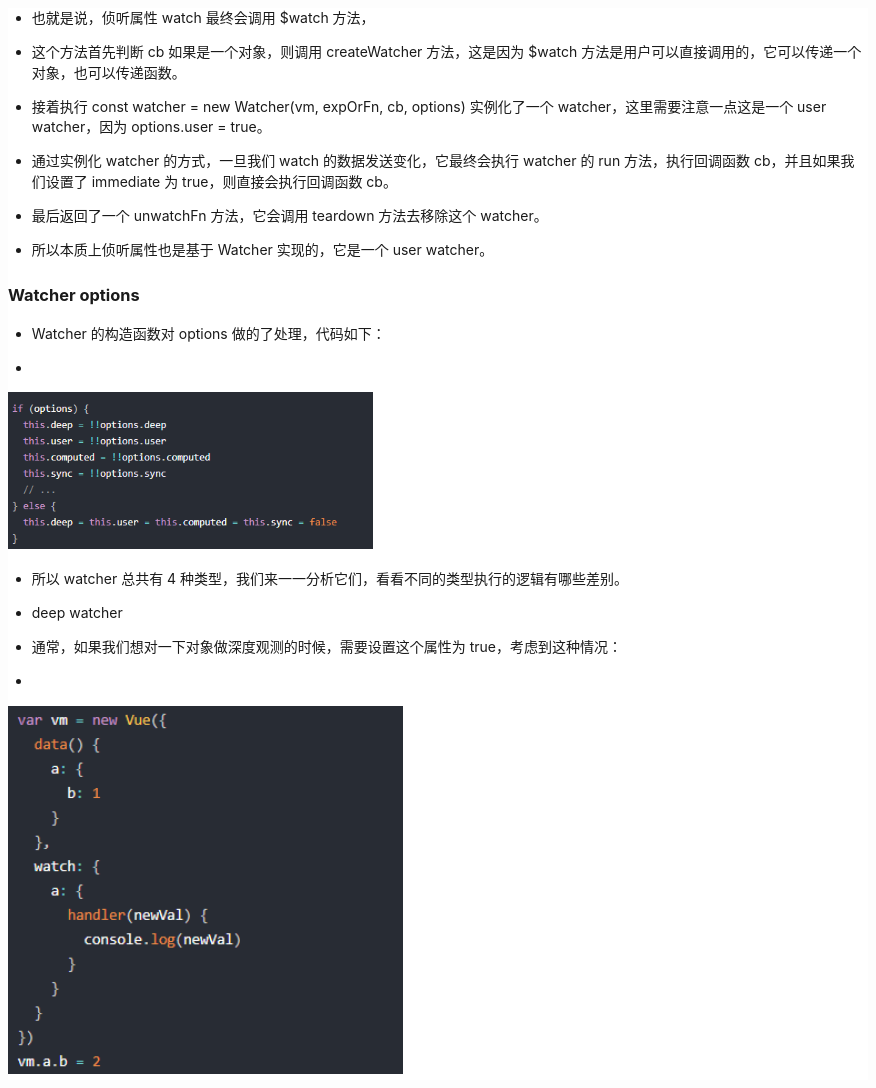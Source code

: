 - 也就是说，侦听属性 watch 最终会调用 $watch 方法，

- 这个方法首先判断 cb 如果是一个对象，则调用 createWatcher 方法，这是因为 $watch 方法是用户可以直接调用的，它可以传递一个对象，也可以传递函数。

- 接着执行 const watcher = new Watcher(vm, expOrFn, cb, options) 实例化了一个 watcher，这里需要注意一点这是一个 user watcher，因为 options.user = true。

- 通过实例化 watcher 的方式，一旦我们 watch 的数据发送变化，它最终会执行 watcher 的 run 方法，执行回调函数 cb，并且如果我们设置了 immediate 为 true，则直接会执行回调函数 cb。

- 最后返回了一个 unwatchFn 方法，它会调用 teardown 方法去移除这个 watcher。

- 所以本质上侦听属性也是基于 Watcher 实现的，它是一个 user watcher。

### Watcher options

- Watcher 的构造函数对 options 做的了处理，代码如下：

-  

![](images/vue源码解析32531.png)

- 所以 watcher 总共有 4 种类型，我们来一一分析它们，看看不同的类型执行的逻辑有哪些差别。

- deep watcher

- 通常，如果我们想对一下对象做深度观测的时候，需要设置这个属性为 true，考虑到这种情况：

-  

![](images/vue源码解析32649.png)
